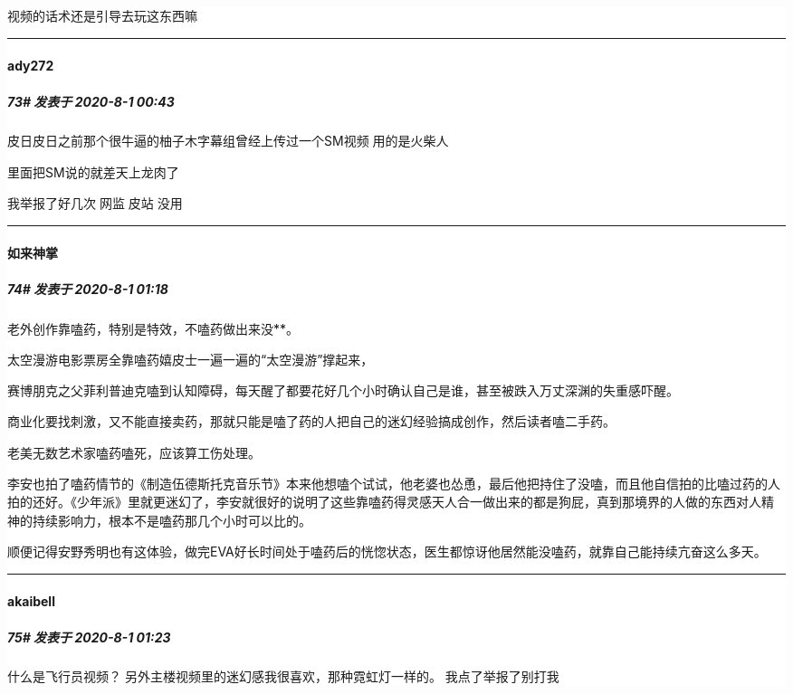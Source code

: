


视频的话术还是引导去玩这东西嘛







*****

####  ady272  
##### 73#       发表于 2020-8-1 00:43




皮日皮日之前那个很牛逼的柚子木字幕组曾经上传过一个SM视频 用的是火柴人

里面把SM说的就差天上龙肉了

我举报了好几次 网监 皮站 没用







*****

####  如来神掌  
##### 74#       发表于 2020-8-1 01:18




老外创作靠嗑药，特别是特效，不嗑药做出来没**。

太空漫游电影票房全靠嗑药嬉皮士一遍一遍的“太空漫游”撑起来，

赛博朋克之父菲利普迪克嗑到认知障碍，每天醒了都要花好几个小时确认自己是谁，甚至被跌入万丈深渊的失重感吓醒。

商业化要找刺激，又不能直接卖药，那就只能是嗑了药的人把自己的迷幻经验搞成创作，然后读者嗑二手药。

老美无数艺术家嗑药嗑死，应该算工伤处理。

李安也拍了嗑药情节的《制造伍德斯托克音乐节》本来他想嗑个试试，他老婆也怂恿，最后他把持住了没嗑，而且他自信拍的比嗑过药的人拍的还好。《少年派》里就更迷幻了，李安就很好的说明了这些靠嗑药得灵感天人合一做出来的都是狗屁，真到那境界的人做的东西对人精神的持续影响力，根本不是嗑药那几个小时可以比的。

顺便记得安野秀明也有这体验，做完EVA好长时间处于嗑药后的恍惚状态，医生都惊讶他居然能没嗑药，就靠自己能持续亢奋这么多天。







*****

####  akaibell  
##### 75#       发表于 2020-8-1 01:23




什么是飞行员视频？
另外主楼视频里的迷幻感我很喜欢，那种霓虹灯一样的。
我点了举报了别打我
